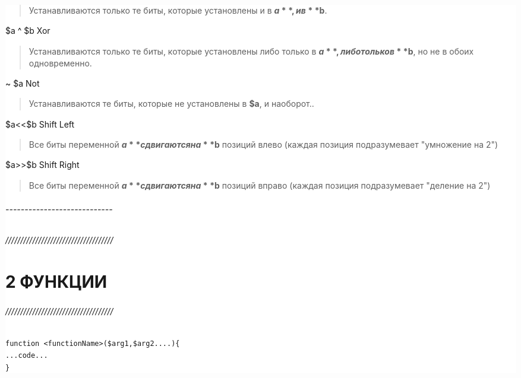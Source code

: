 > Устанавливаются только те биты, которые установлены и в **$a**, и в **$b**.

 </td>
</tr>
<tr>
 <td> $a ^ $b </td>
 <td> Xor </td>
 <td>

> Устанавливаются только те биты, которые установлены либо только в **$a**, либо только в **$b**, но не в обоих одновременно.

 </td>
</tr>
<tr>
 <td> ~ $a </td>
 <td> Not </td>
 <td>

> Устанавливаются те биты, которые не установлены в **$a**, и наоборот..

 </td>
</tr>
<tr>
 <td> $a<<$b </td>
 <td> Shift Left </td>
 <td>

> Все биты переменной **$a** сдвигаются на **$b** позиций влево (каждая позиция подразумевает "умножение на 2")

 </td>
</tr>
<tr>
 <td> $a>>$b </td>
 <td> Shift Right </td>
 <td>

> Все биты переменной **$a** сдвигаются на **$b** позиций вправо (каждая позиция подразумевает "деление на 2")

 </td>
</tr>
</table>

###### ----------------------------

###### ////////////////////////////////////

# 2 ФУНКЦИИ

###### ////////////////////////////////////

```nginx
function <functionName>($arg1,$arg2....){
...code...
}
```
